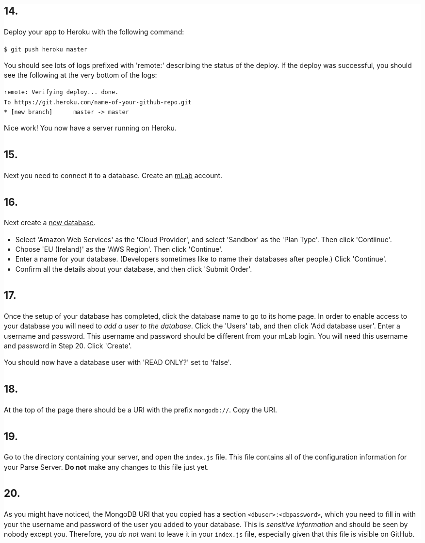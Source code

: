 ## 14.
Deploy your app to Heroku with the following command:
```
$ git push heroku master
```
You should see lots of logs prefixed with 'remote:' describing the status of the deploy. If the deploy was successful, you should see the following at the very bottom of the logs:
```
remote: Verifying deploy... done.
To https://git.heroku.com/name-of-your-github-repo.git
* [new branch]      master -> master
```
Nice work! You now have a server running on Heroku.

## 15.
Next you need to connect it to a database. Create an [mLab](https://mlab.com/) account.

## 16.
Next create a [new database](https://mlab.com/create/wizard).
- Select 'Amazon Web Services' as the 'Cloud Provider', and select 'Sandbox' as the 'Plan Type'. Then click 'Contiinue'.
- Choose 'EU (Ireland)' as the 'AWS Region'. Then click 'Continue'.
- Enter a name for your database. (Developers sometimes like to name their databases after people.) Click 'Continue'.
- Confirm all the details about your database, and then click 'Submit Order'.

## 17.
Once the setup of your database has completed, click the database name to go to its home page. In order to enable access to your database you will need to *add a user to the database*. Click the 'Users' tab, and then click 'Add database user'. Enter a username and password. This username and password should be different from your mLab login. You will need this username and password in Step 20. Click 'Create'.

You should now have a database user with 'READ ONLY?' set to 'false'.

## 18.
At the top of the page there should be a URI with the prefix `mongodb://`. Copy the URI.

## 19.
Go to the directory containing your server, and open the `index.js` file. This file contains all of the configuration information for your Parse Server. **Do not** make any changes to this file just yet.

## 20.
As you might have noticed, the MongoDB URI that you copied has a section `<dbuser>:<dbpassword>`, which you need to fill in with your the username and password of the user you added to your database. This is *sensitive information* and should be seen by nobody except you. Therefore, you *do not* want to leave it in your `index.js` file, especially given that this file is visible on GitHub.
